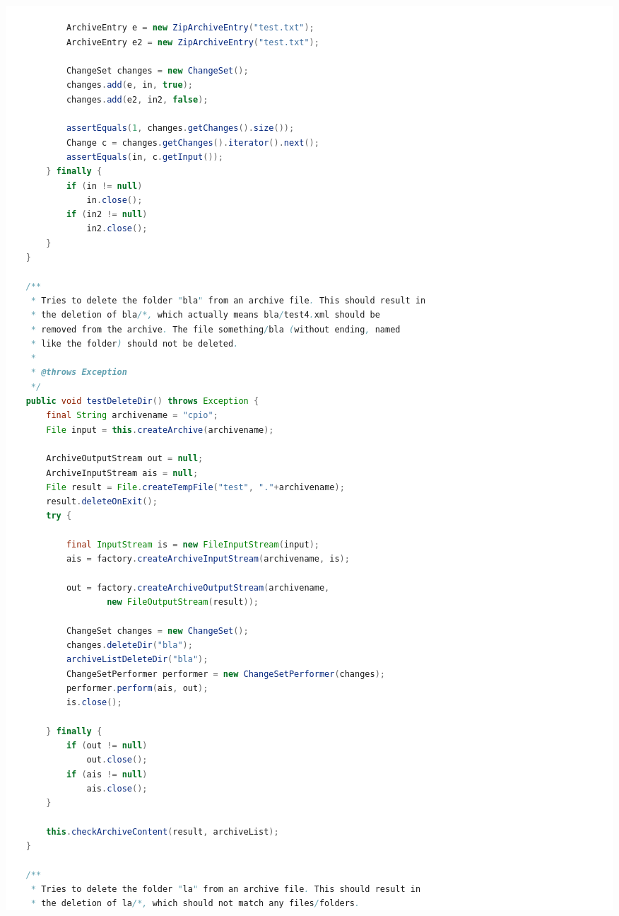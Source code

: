 ```java
       
            ArchiveEntry e = new ZipArchiveEntry("test.txt");
            ArchiveEntry e2 = new ZipArchiveEntry("test.txt");
            
            ChangeSet changes = new ChangeSet();
            changes.add(e, in, true);
            changes.add(e2, in2, false);
            
            assertEquals(1, changes.getChanges().size());
            Change c = changes.getChanges().iterator().next();
            assertEquals(in, c.getInput());
        } finally {
            if (in != null)
                in.close();
            if (in2 != null)
                in2.close();
        }
    }
    
    /**
     * Tries to delete the folder "bla" from an archive file. This should result in
     * the deletion of bla/*, which actually means bla/test4.xml should be
     * removed from the archive. The file something/bla (without ending, named
     * like the folder) should not be deleted.
     * 
     * @throws Exception
     */
    public void testDeleteDir() throws Exception {
        final String archivename = "cpio";
        File input = this.createArchive(archivename);

        ArchiveOutputStream out = null;
        ArchiveInputStream ais = null;
        File result = File.createTempFile("test", "."+archivename);
        result.deleteOnExit();
        try {

            final InputStream is = new FileInputStream(input);
            ais = factory.createArchiveInputStream(archivename, is);

            out = factory.createArchiveOutputStream(archivename,
                    new FileOutputStream(result));

            ChangeSet changes = new ChangeSet();
            changes.deleteDir("bla");
            archiveListDeleteDir("bla");
            ChangeSetPerformer performer = new ChangeSetPerformer(changes);
            performer.perform(ais, out);
            is.close();

        } finally {
            if (out != null)
                out.close();
            if (ais != null)
                ais.close();
        }

        this.checkArchiveContent(result, archiveList);
    }

    /**
     * Tries to delete the folder "la" from an archive file. This should result in
     * the deletion of la/*, which should not match any files/folders.
```